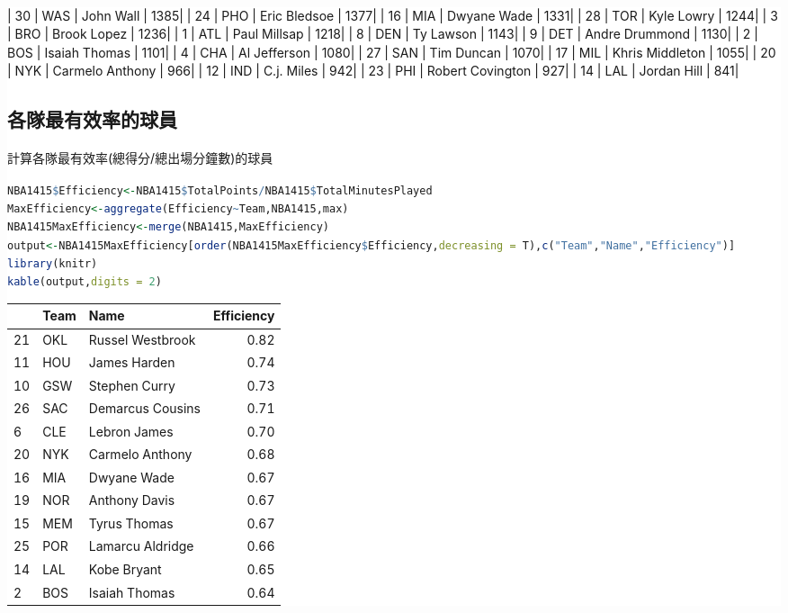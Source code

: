 | 30  | WAS  | John Wall        |         1385|
| 24  | PHO  | Eric Bledsoe     |         1377|
| 16  | MIA  | Dwyane Wade      |         1331|
| 28  | TOR  | Kyle Lowry       |         1244|
| 3   | BRO  | Brook Lopez      |         1236|
| 1   | ATL  | Paul Millsap     |         1218|
| 8   | DEN  | Ty Lawson        |         1143|
| 9   | DET  | Andre Drummond   |         1130|
| 2   | BOS  | Isaiah Thomas    |         1101|
| 4   | CHA  | Al Jefferson     |         1080|
| 27  | SAN  | Tim Duncan       |         1070|
| 17  | MIL  | Khris Middleton  |         1055|
| 20  | NYK  | Carmelo Anthony  |          966|
| 12  | IND  | C.j. Miles       |          942|
| 23  | PHI  | Robert Covington |          927|
| 14  | LAL  | Jordan Hill      |          841|

各隊最有效率的球員
------------------

計算各隊最有效率(總得分/總出場分鐘數)的球員

``` r
NBA1415$Efficiency<-NBA1415$TotalPoints/NBA1415$TotalMinutesPlayed 
MaxEfficiency<-aggregate(Efficiency~Team,NBA1415,max)
NBA1415MaxEfficiency<-merge(NBA1415,MaxEfficiency)
output<-NBA1415MaxEfficiency[order(NBA1415MaxEfficiency$Efficiency,decreasing = T),c("Team","Name","Efficiency")]
library(knitr)
kable(output,digits = 2)
```

|     | Team | Name             |  Efficiency|
|-----|:-----|:-----------------|-----------:|
| 21  | OKL  | Russel Westbrook |        0.82|
| 11  | HOU  | James Harden     |        0.74|
| 10  | GSW  | Stephen Curry    |        0.73|
| 26  | SAC  | Demarcus Cousins |        0.71|
| 6   | CLE  | Lebron James     |        0.70|
| 20  | NYK  | Carmelo Anthony  |        0.68|
| 16  | MIA  | Dwyane Wade      |        0.67|
| 19  | NOR  | Anthony Davis    |        0.67|
| 15  | MEM  | Tyrus Thomas     |        0.67|
| 25  | POR  | Lamarcu Aldridge |        0.66|
| 14  | LAL  | Kobe Bryant      |        0.65|
| 2   | BOS  | Isaiah Thomas    |        0.64|